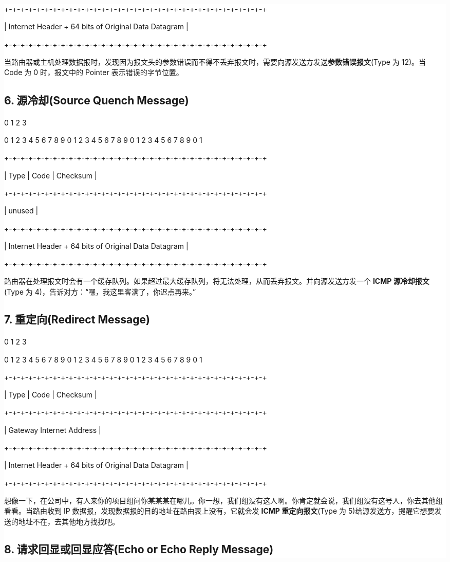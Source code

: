 +-+-+-+-+-+-+-+-+-+-+-+-+-+-+-+-+-+-+-+-+-+-+-+-+-+-+-+-+-+-+-+-+

| Internet Header + 64 bits of Original Data Datagram |

+-+-+-+-+-+-+-+-+-+-+-+-+-+-+-+-+-+-+-+-+-+-+-+-+-+-+-+-+-+-+-+-+

当路由器或主机处理数据报时，发现因为报文头的参数错误而不得不丢弃报文时，需要向源发送方发送**参数错误报文**(Type 为 12)。当 Code 为 0 时，报文中的 Pointer 表示错误的字节位置。

## 6. 源冷却(Source Quench Message)

0 1 2 3

0 1 2 3 4 5 6 7 8 9 0 1 2 3 4 5 6 7 8 9 0 1 2 3 4 5 6 7 8 9 0 1

+-+-+-+-+-+-+-+-+-+-+-+-+-+-+-+-+-+-+-+-+-+-+-+-+-+-+-+-+-+-+-+-+

| Type | Code | Checksum |

+-+-+-+-+-+-+-+-+-+-+-+-+-+-+-+-+-+-+-+-+-+-+-+-+-+-+-+-+-+-+-+-+

| unused |

+-+-+-+-+-+-+-+-+-+-+-+-+-+-+-+-+-+-+-+-+-+-+-+-+-+-+-+-+-+-+-+-+

| Internet Header + 64 bits of Original Data Datagram |

+-+-+-+-+-+-+-+-+-+-+-+-+-+-+-+-+-+-+-+-+-+-+-+-+-+-+-+-+-+-+-+-+

路由器在处理报文时会有一个缓存队列。如果超过最大缓存队列，将无法处理，从而丢弃报文。并向源发送方发一个 **ICMP 源冷却报文**(Type 为 4)，告诉对方：“嘿，我这里客满了，你迟点再来。”

## 7. 重定向(Redirect Message)

0 1 2 3

0 1 2 3 4 5 6 7 8 9 0 1 2 3 4 5 6 7 8 9 0 1 2 3 4 5 6 7 8 9 0 1

+-+-+-+-+-+-+-+-+-+-+-+-+-+-+-+-+-+-+-+-+-+-+-+-+-+-+-+-+-+-+-+-+

| Type | Code | Checksum |

+-+-+-+-+-+-+-+-+-+-+-+-+-+-+-+-+-+-+-+-+-+-+-+-+-+-+-+-+-+-+-+-+

| Gateway Internet Address |

+-+-+-+-+-+-+-+-+-+-+-+-+-+-+-+-+-+-+-+-+-+-+-+-+-+-+-+-+-+-+-+-+

| Internet Header + 64 bits of Original Data Datagram |

+-+-+-+-+-+-+-+-+-+-+-+-+-+-+-+-+-+-+-+-+-+-+-+-+-+-+-+-+-+-+-+-+

想像一下，在公司中，有人来你的项目组问你某某某在哪儿。你一想，我们组没有这人啊。你肯定就会说，我们组没有这号人，你去其他组看看。当路由收到 IP 数据报，发现数据报的目的地址在路由表上没有，它就会发 **ICMP 重定向报文**(Type 为 5)给源发送方，提醒它想要发送的地址不在，去其他地方找找吧。

## 8. 请求回显或回显应答(Echo or Echo Reply Message)
